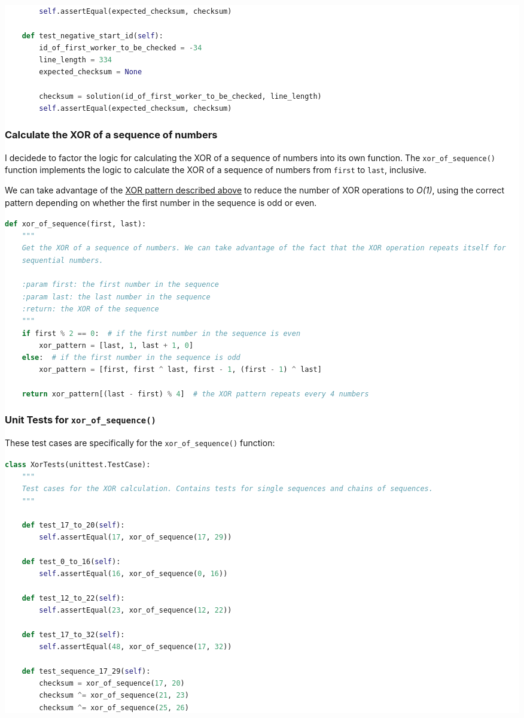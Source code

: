 ```python
        self.assertEqual(expected_checksum, checksum)

    def test_negative_start_id(self):
        id_of_first_worker_to_be_checked = -34
        line_length = 334
        expected_checksum = None

        checksum = solution(id_of_first_worker_to_be_checked, line_length)
        self.assertEqual(expected_checksum, checksum)
```

### Calculate the XOR of a sequence of numbers
I decidede to factor the logic for calculating the XOR of a sequence of numbers into its own function. The `xor_of_sequence()` function implements the logic to calculate the XOR of a sequence of numbers from `first` to `last`, inclusive.

We can take advantage of the [XOR pattern described above](#solution) to reduce the number of XOR operations to _O(1)_, using the correct pattern depending on whether the first number in the sequence is odd or even.

```python
def xor_of_sequence(first, last):
    """
    Get the XOR of a sequence of numbers. We can take advantage of the fact that the XOR operation repeats itself for
    sequential numbers.

    :param first: the first number in the sequence
    :param last: the last number in the sequence
    :return: the XOR of the sequence
    """
    if first % 2 == 0:  # if the first number in the sequence is even
        xor_pattern = [last, 1, last + 1, 0]
    else:  # if the first number in the sequence is odd
        xor_pattern = [first, first ^ last, first - 1, (first - 1) ^ last]

    return xor_pattern[(last - first) % 4]  # the XOR pattern repeats every 4 numbers
```
### Unit Tests for `xor_of_sequence()`
These test cases are specifically for the `xor_of_sequence()` function:
```python
class XorTests(unittest.TestCase):
    """
    Test cases for the XOR calculation. Contains tests for single sequences and chains of sequences.
    """

    def test_17_to_20(self):
        self.assertEqual(17, xor_of_sequence(17, 29))

    def test_0_to_16(self):
        self.assertEqual(16, xor_of_sequence(0, 16))

    def test_12_to_22(self):
        self.assertEqual(23, xor_of_sequence(12, 22))

    def test_17_to_32(self):
        self.assertEqual(48, xor_of_sequence(17, 32))

    def test_sequence_17_29(self):
        checksum = xor_of_sequence(17, 20)
        checksum ^= xor_of_sequence(21, 23)
        checksum ^= xor_of_sequence(25, 26)
```